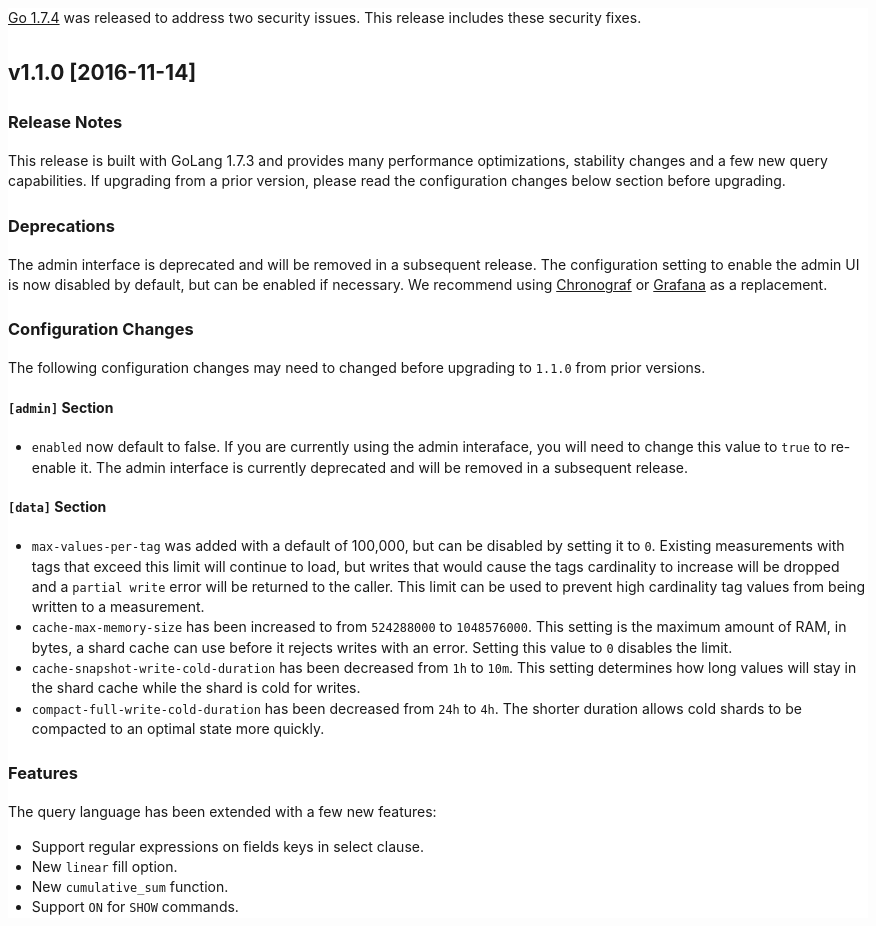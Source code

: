 [Go 1.7.4](https://golang.org/doc/devel/release.html#go1.7.minor) was released to address two security issues.  This release includes these security fixes.

## v1.1.0 [2016-11-14]

### Release Notes

This release is built with GoLang 1.7.3 and provides many performance optimizations, stability changes and a few new query capabilities.  If upgrading from a prior version, please read the configuration changes below section before upgrading.

### Deprecations

The admin interface is deprecated and will be removed in a subsequent release.
The configuration setting to enable the admin UI is now disabled by default, but can be enabled if necessary.
We recommend using [Chronograf](https://github.com/influxdata/chronograf) or [Grafana](https://github.com/grafana/grafana) as a replacement.

### Configuration Changes

The following configuration changes may need to changed before upgrading to `1.1.0` from prior versions.

#### `[admin]` Section

* `enabled` now default to false.  If you are currently using the admin interaface, you will need to change this value to `true` to re-enable it.  The admin interface is currently deprecated and will be removed in a subsequent release.

#### `[data]` Section

* `max-values-per-tag` was added with a default of 100,000, but can be disabled by setting it to `0`.  Existing measurements with tags that exceed this limit will continue to load, but writes that would cause the tags cardinality to increase will be dropped and a `partial write` error will be returned to the caller.  This limit can be used to prevent high cardinality tag values from being written to a measurement.
* `cache-max-memory-size` has been increased to from `524288000` to `1048576000`.  This setting is the maximum amount of RAM, in bytes, a shard cache can use before it rejects writes with an error.  Setting this value to `0` disables the limit.
* `cache-snapshot-write-cold-duration` has been decreased from `1h` to `10m`.  This setting determines how long values will stay in the shard cache while the shard is cold for writes.
* `compact-full-write-cold-duration` has been decreased from `24h` to `4h`.  The shorter duration allows cold shards to be compacted to an optimal state more quickly.

### Features

The query language has been extended with a few new features:

- Support regular expressions on fields keys in select clause.
- New `linear` fill option.
- New `cumulative_sum` function.
- Support `ON` for `SHOW` commands.
